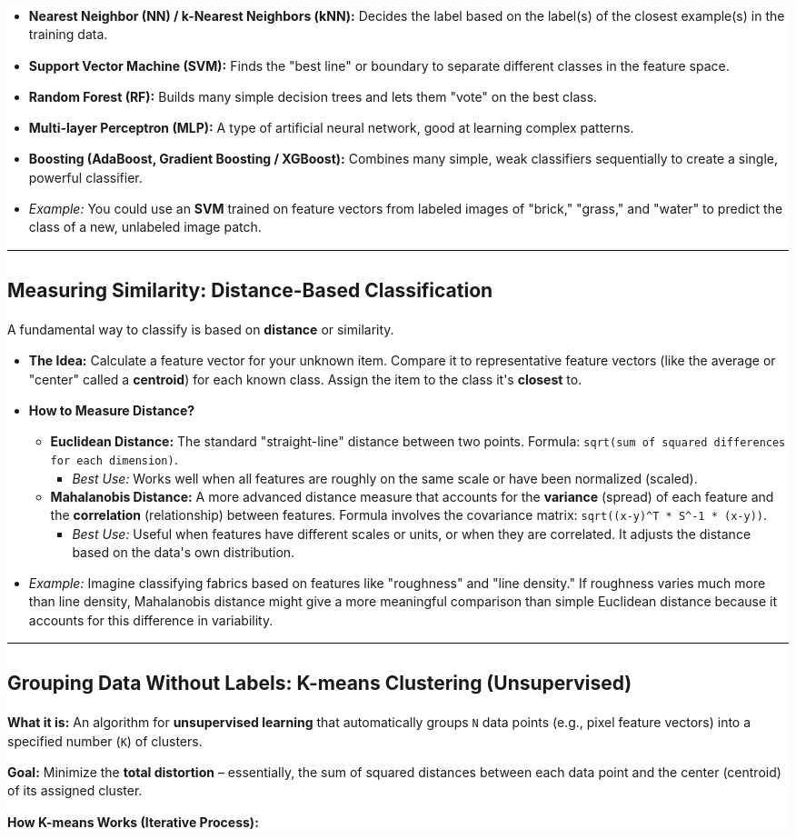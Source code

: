 - **Nearest Neighbor (NN) / k-Nearest Neighbors (kNN):** Decides the label based on the label(s) of the closest example(s) in the training data.
    
- **Support Vector Machine (SVM):** Finds the "best line" or boundary to separate different classes in the feature space.
    
- **Random Forest (RF):** Builds many simple decision trees and lets them "vote" on the best class.
    
- **Multi-layer Perceptron (MLP):** A type of artificial neural network, good at learning complex patterns.
    
- **Boosting (AdaBoost, Gradient Boosting / XGBoost):** Combines many simple, weak classifiers sequentially to create a single, powerful classifier.
    
- _Example:_ You could use an **SVM** trained on feature vectors from labeled images of "brick," "grass," and "water" to predict the class of a new, unlabeled image patch.
    

---

## Measuring Similarity: Distance-Based Classification

A fundamental way to classify is based on **distance** or similarity.

- **The Idea:** Calculate a feature vector for your unknown item. Compare it to representative feature vectors (like the average or "center" called a **centroid**) for each known class. Assign the item to the class it's **closest** to.
    
- **How to Measure Distance?**
    
    - **Euclidean Distance:** The standard "straight-line" distance between two points. Formula: `sqrt(sum of squared differences for each dimension)`.
        - _Best Use:_ Works well when all features are roughly on the same scale or have been normalized (scaled).
    - **Mahalanobis Distance:** A more advanced distance measure that accounts for the **variance** (spread) of each feature and the **correlation** (relationship) between features. Formula involves the covariance matrix: `sqrt((x-y)^T * S^-1 * (x-y))`.
        - _Best Use:_ Useful when features have different scales or units, or when they are correlated. It adjusts the distance based on the data's own distribution.
- _Example:_ Imagine classifying fabrics based on features like "roughness" and "line density." If roughness varies much more than line density, Mahalanobis distance might give a more meaningful comparison than simple Euclidean distance because it accounts for this difference in variability.
    

---

## Grouping Data Without Labels: K-means Clustering (Unsupervised)

**What it is:** An algorithm for **unsupervised learning** that automatically groups `N` data points (e.g., pixel feature vectors) into a specified number (`K`) of clusters.

**Goal:** Minimize the **total distortion** – essentially, the sum of squared distances between each data point and the center (centroid) of its assigned cluster.

**How K-means Works (Iterative Process):**
